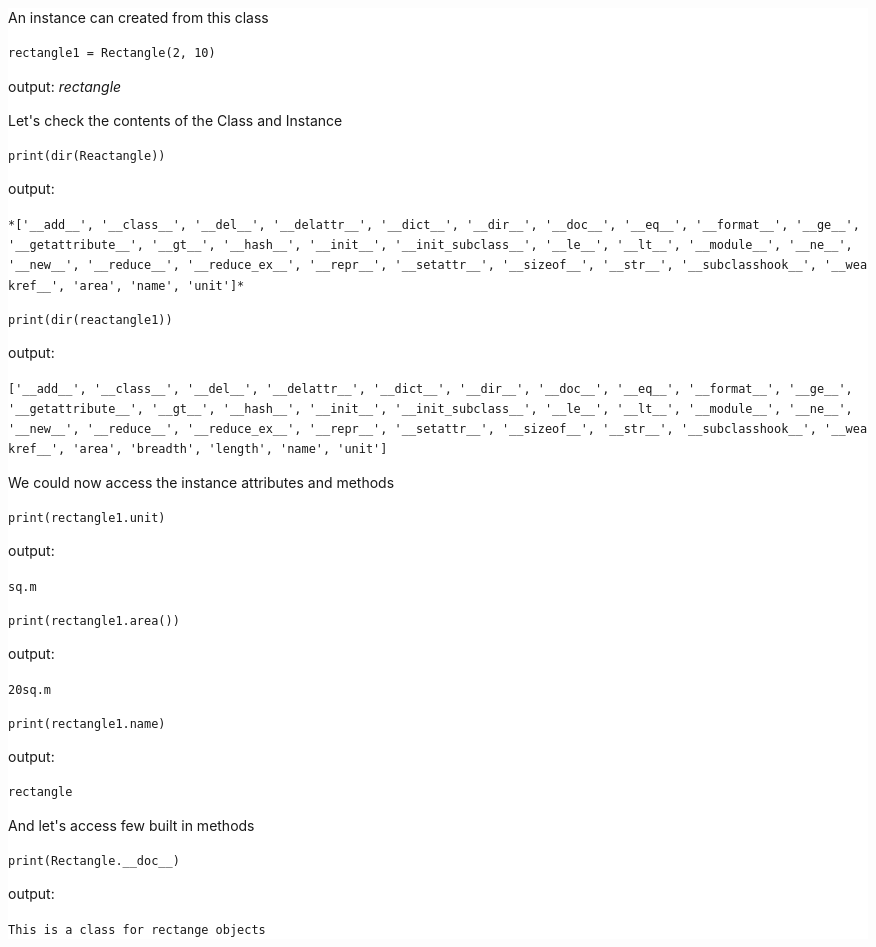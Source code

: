An instance can created from this class
```
rectangle1 = Rectangle(2, 10)
```
output: *rectangle*

Let's check the contents of the Class and Instance
```
print(dir(Reactangle))
```
output: 
```
*['__add__', '__class__', '__del__', '__delattr__', '__dict__', '__dir__', '__doc__', '__eq__', '__format__', '__ge__', '__getattribute__', '__gt__', '__hash__', '__init__', '__init_subclass__', '__le__', '__lt__', '__module__', '__ne__', '__new__', '__reduce__', '__reduce_ex__', '__repr__', '__setattr__', '__sizeof__', '__str__', '__subclasshook__', '__weakref__', 'area', 'name', 'unit']*
```

```
print(dir(reactangle1))
```

output: 
```
['__add__', '__class__', '__del__', '__delattr__', '__dict__', '__dir__', '__doc__', '__eq__', '__format__', '__ge__', '__getattribute__', '__gt__', '__hash__', '__init__', '__init_subclass__', '__le__', '__lt__', '__module__', '__ne__', '__new__', '__reduce__', '__reduce_ex__', '__repr__', '__setattr__', '__sizeof__', '__str__', '__subclasshook__', '__weakref__', 'area', 'breadth', 'length', 'name', 'unit']
```
We could now access the instance attributes and methods
```
print(rectangle1.unit)
```
output: 
```
sq.m
```

```
print(rectangle1.area())
```
output: 
```
20sq.m
```

```
print(rectangle1.name)
```
output: 
```
rectangle
```

And let's access few built in methods
```
print(Rectangle.__doc__)
```
output: 
```
This is a class for rectange objects
```
